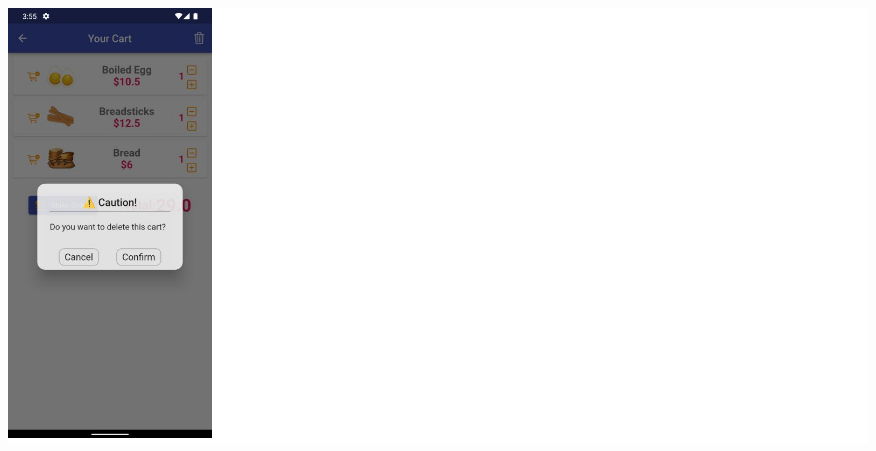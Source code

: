 <img alt="&nbsp;Missing screenshot!" src="screenshots/customer/customer_cart_02.jpg" width="204" height="430">&emsp;